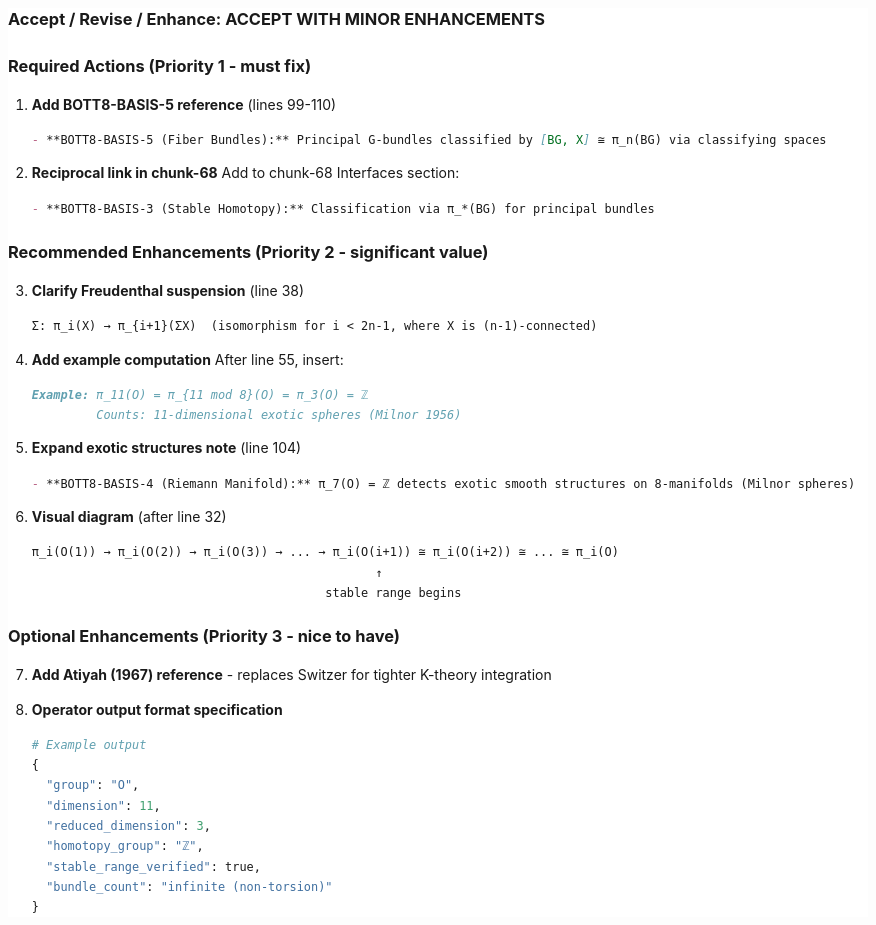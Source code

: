 ### Accept / Revise / Enhance: **ACCEPT WITH MINOR ENHANCEMENTS**

### Required Actions (Priority 1 - must fix)

1. **Add BOTT8-BASIS-5 reference** (lines 99-110)
   ```markdown
   - **BOTT8-BASIS-5 (Fiber Bundles):** Principal G-bundles classified by [BG, X] ≅ π_n(BG) via classifying spaces
   ```

2. **Reciprocal link in chunk-68**
   Add to chunk-68 Interfaces section:
   ```markdown
   - **BOTT8-BASIS-3 (Stable Homotopy):** Classification via π_*(BG) for principal bundles
   ```

### Recommended Enhancements (Priority 2 - significant value)

3. **Clarify Freudenthal suspension** (line 38)
   ```markdown
   Σ: π_i(X) → π_{i+1}(ΣX)  (isomorphism for i < 2n-1, where X is (n-1)-connected)
   ```

4. **Add example computation**
   After line 55, insert:
   ```markdown
   Example: π_11(O) = π_{11 mod 8}(O) = π_3(O) = ℤ
            Counts: 11-dimensional exotic spheres (Milnor 1956)
   ```

5. **Expand exotic structures note** (line 104)
   ```markdown
   - **BOTT8-BASIS-4 (Riemann Manifold):** π_7(O) = ℤ detects exotic smooth structures on 8-manifolds (Milnor spheres)
   ```

6. **Visual diagram** (after line 32)
   ```
   π_i(O(1)) → π_i(O(2)) → π_i(O(3)) → ... → π_i(O(i+1)) ≅ π_i(O(i+2)) ≅ ... ≅ π_i(O)
                                                   ↑
                                            stable range begins
   ```

### Optional Enhancements (Priority 3 - nice to have)

7. **Add Atiyah (1967) reference** - replaces Switzer for tighter K-theory integration

8. **Operator output format specification**
   ```python
   # Example output
   {
     "group": "O",
     "dimension": 11,
     "reduced_dimension": 3,
     "homotopy_group": "ℤ",
     "stable_range_verified": true,
     "bundle_count": "infinite (non-torsion)"
   }
   ```
